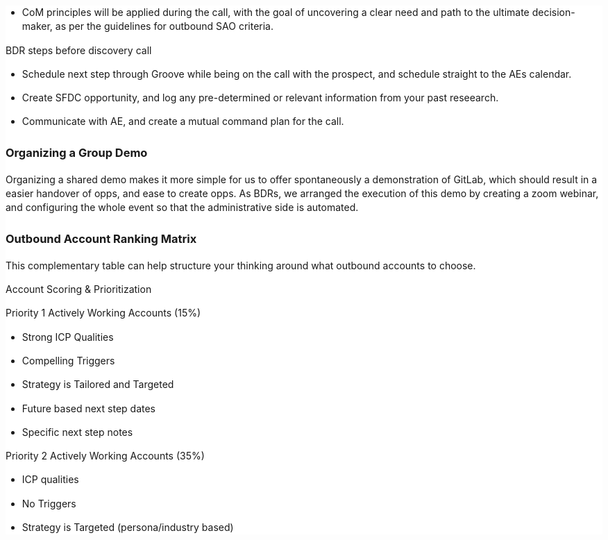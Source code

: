 - CoM principles will be applied during the call, with the goal of uncovering a clear need and path to the ultimate decision-maker, as per the guidelines for outbound SAO criteria.

BDR steps before discovery call

- Schedule next step through Groove while being on the call with the prospect, and schedule straight to the AEs calendar. 

- Create SFDC opportunity, and log any pre-determined or relevant information from your past reseearch.

- Communicate with AE, and create a mutual command plan for the call. 

### Organizing a Group Demo

Organizing a shared demo makes it more simple for us to offer spontaneously a demonstration of GitLab, which should result in a easier handover of opps, and ease to create opps. As BDRs, we arranged the execution of this demo by creating a zoom webinar, and configuring the whole event so that the administrative side is automated.



### Outbound Account Ranking Matrix

This complementary table can help structure your thinking around what outbound accounts to choose.

Account Scoring & Prioritization



Priority 1 Actively Working Accounts (15%)



- Strong ICP Qualities



- Compelling Triggers



- Strategy is Tailored and Targeted



- Future based next step dates



- Specific next step notes



Priority 2 Actively Working Accounts (35%)



- ICP qualities



- No Triggers



- Strategy is Targeted (persona/industry based)

